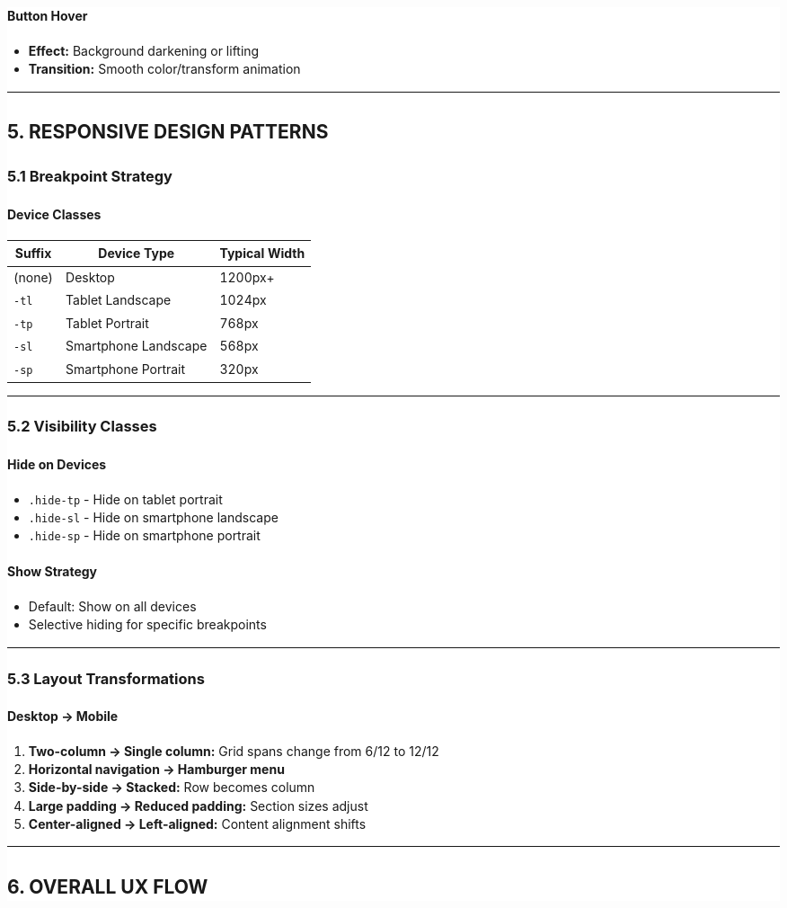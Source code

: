 #### Button Hover
- **Effect:** Background darkening or lifting
- **Transition:** Smooth color/transform animation

---

## 5. RESPONSIVE DESIGN PATTERNS

### 5.1 Breakpoint Strategy

#### Device Classes
| Suffix | Device Type | Typical Width |
|--------|-------------|---------------|
| (none) | Desktop | 1200px+ |
| `-tl` | Tablet Landscape | 1024px |
| `-tp` | Tablet Portrait | 768px |
| `-sl` | Smartphone Landscape | 568px |
| `-sp` | Smartphone Portrait | 320px |

---

### 5.2 Visibility Classes

#### Hide on Devices
- `.hide-tp` - Hide on tablet portrait
- `.hide-sl` - Hide on smartphone landscape
- `.hide-sp` - Hide on smartphone portrait

#### Show Strategy
- Default: Show on all devices
- Selective hiding for specific breakpoints

---

### 5.3 Layout Transformations

#### Desktop → Mobile
1. **Two-column → Single column:** Grid spans change from 6/12 to 12/12
2. **Horizontal navigation → Hamburger menu**
3. **Side-by-side → Stacked:** Row becomes column
4. **Large padding → Reduced padding:** Section sizes adjust
5. **Center-aligned → Left-aligned:** Content alignment shifts

---

## 6. OVERALL UX FLOW

